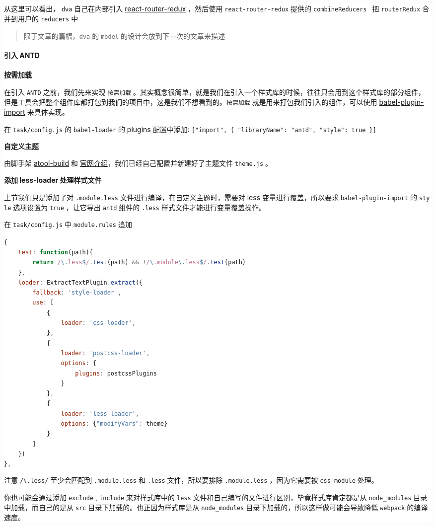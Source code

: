 从这里可以看出， `dva` 自己在内部引入 [react-router-redux](https://github.com/reactjs/react-router-redux) ，然后使用 `react-router-redux` 提供的 `combineReducers ` 把 `routerRedux` 合并到用户的 `reducers` 中

> 限于文章的篇幅，`dva` 的 `model` 的设计会放到下一次的文章来描述  

#### 引入 ANTD

**按需加载**

在引入 `ANTD` 之前，我们先来实现 `按需加载` 。其实概念很简单，就是我们在引入一个样式库的时候，往往只会用到这个样式库的部分组件，但是工具会把整个组件库都打包到我们的项目中，这是我们不想看到的。`按需加载` 就是用来打包我们引入的组件，可以使用 [babel-plugin-import](https://github.com/ant-design/babel-plugin-import) 来具体实现。

在 `task/config.js` 的 `babel-loader` 的 plugins 配置中添加: 
`["import", { "libraryName": "antd", "style": true }]` 

**自定义主题**

由脚手架 [atool-build](https://github.com/ant-tool/atool-build/blob/master/src/getWebpackCommonConfig.js#L145) 和 [官网介绍](https://ant.design/docs/react/customize-theme-cn)，我们已经自己配置并新建好了主题文件 `theme.js` 。

**添加 less-loader 处理样式文件**

上节我们只是添加了对 `.module.less` 文件进行编译，在自定义主题时，需要对 less 变量进行覆盖，所以要求 `babel-plugin-import` 的 `style` 选项设置为 `true` ，让它导出 `antd` 组件的 `.less` 样式文件才能进行变量覆盖操作。

在 `task/config.js` 中 `module.rules` 追加

```js
{
    test: function(path){
        return /\.less$/.test(path) && !/\.module\.less$/.test(path)
    },
    loader: ExtractTextPlugin.extract({
        fallback: 'style-loader', 
        use: [
            {
                loader: 'css-loader', 
            },
            {
                loader: 'postcss-loader',
                options: {
                    plugins: postcssPlugins
                }
            },
            {
                loader: 'less-loader', 
                options: {"modifyVars": theme}
            }
        ]
    })
},
```

注意 `/\.less/` 至少会匹配到 `.module.less` 和 `.less` 文件，所以要排除 `.module.less` ，因为它需要被 `css-module` 处理。

你也可能会通过添加 `exclude` ,  `include` 来对样式库中的 `less` 文件和自己编写的文件进行区别，毕竟样式库肯定都是从 `node_modules` 目录中加载，而自己的是从 `src` 目录下加载的。也正因为样式库是从 `node_modules` 目录下加载的，所以这样做可能会导致降低 `webpack` 的编译速度。
